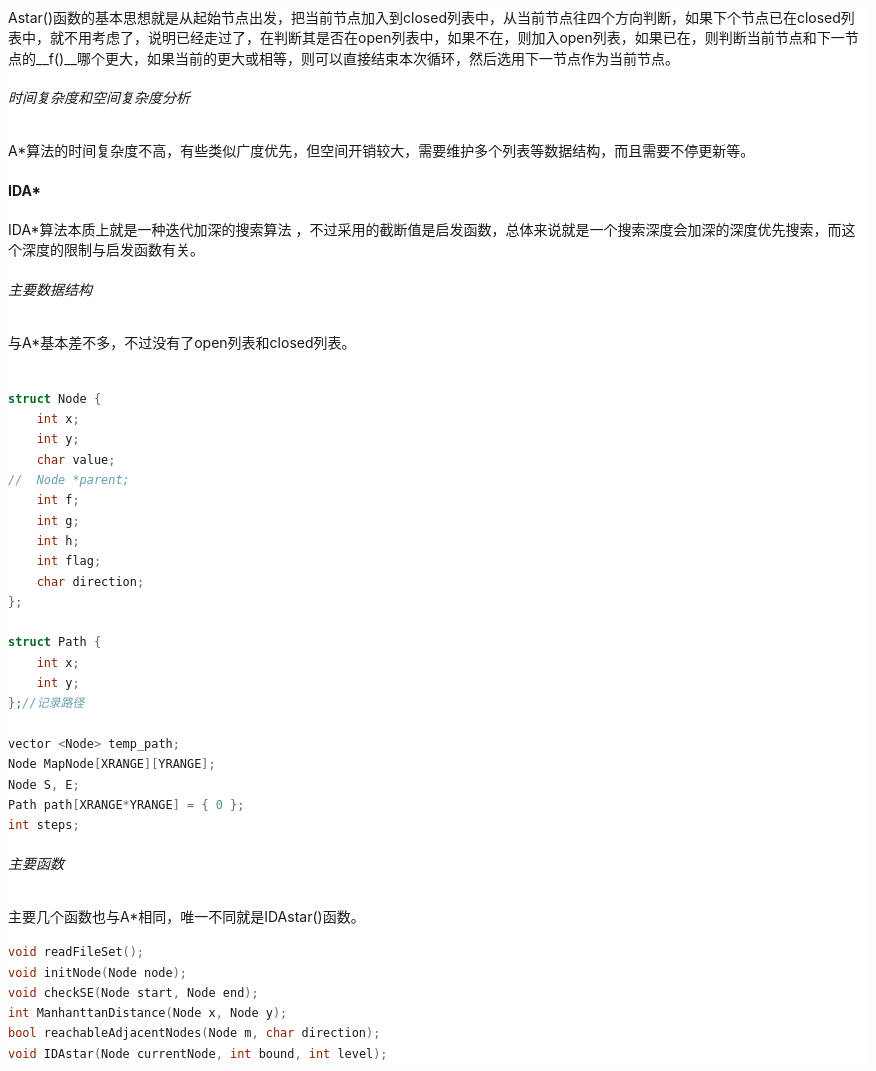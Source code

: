 
Astar()函数的基本思想就是从起始节点出发，把当前节点加入到closed列表中，从当前节点往四个方向判断，如果下个节点已在closed列表中，就不用考虑了，说明已经走过了，在判断其是否在open列表中，如果不在，则加入open列表，如果已在，则判断当前节点和下一节点的__f()__哪个更大，如果当前的更大或相等，则可以直接结束本次循环，然后选用下一节点作为当前节点。

###### 时间复杂度和空间复杂度分析

A*算法的时间复杂度不高，有些类似广度优先，但空间开销较大，需要维护多个列表等数据结构，而且需要不停更新等。

#### IDA\*

IDA\*算法本质上就是一种迭代加深的搜索算法 ，不过采用的截断值是启发函数，总体来说就是一个搜索深度会加深的深度优先搜索，而这个深度的限制与启发函数有关。

###### 主要数据结构

与A\*基本差不多，不过没有了open列表和closed列表。

```c++

struct Node {
	int x;
	int y;
	char value;
//	Node *parent;
	int f;
	int g;
	int h;
	int flag;
	char direction;
};

struct Path {
	int x;
	int y;
};//记录路径

vector <Node> temp_path;
Node MapNode[XRANGE][YRANGE];
Node S, E;
Path path[XRANGE*YRANGE] = { 0 };
int steps;
```

###### 主要函数

主要几个函数也与A*相同，唯一不同就是IDAstar()函数。

```C++
void readFileSet();
void initNode(Node node);
void checkSE(Node start, Node end);
int ManhanttanDistance(Node x, Node y);
bool reachableAdjacentNodes(Node m, char direction);
void IDAstar(Node currentNode, int bound, int level);
```


